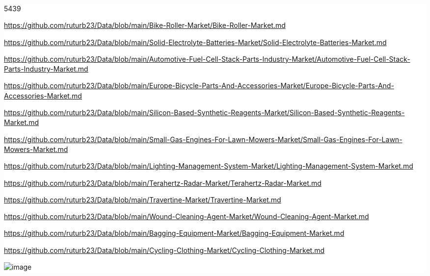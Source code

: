 5439</p><p><a href="https://github.com/ruturb23/Data/blob/main/Bike-Roller-Market/Bike-Roller-Market.md">https://github.com/ruturb23/Data/blob/main/Bike-Roller-Market/Bike-Roller-Market.md</a></p><p><a href="https://github.com/ruturb23/Data/blob/main/Solid-Electrolyte-Batteries-Market/Solid-Electrolyte-Batteries-Market.md">https://github.com/ruturb23/Data/blob/main/Solid-Electrolyte-Batteries-Market/Solid-Electrolyte-Batteries-Market.md</a></p><p><a href="https://github.com/ruturb23/Data/blob/main/Automotive-Fuel-Cell-Stack-Parts-Industry-Market/Automotive-Fuel-Cell-Stack-Parts-Industry-Market.md">https://github.com/ruturb23/Data/blob/main/Automotive-Fuel-Cell-Stack-Parts-Industry-Market/Automotive-Fuel-Cell-Stack-Parts-Industry-Market.md</a></p><p><a href="https://github.com/ruturb23/Data/blob/main/Europe-Bicycle-Parts-And-Accessories-Market/Europe-Bicycle-Parts-And-Accessories-Market.md">https://github.com/ruturb23/Data/blob/main/Europe-Bicycle-Parts-And-Accessories-Market/Europe-Bicycle-Parts-And-Accessories-Market.md</a></p><p><a href="https://github.com/ruturb23/Data/blob/main/Silicon-Based-Synthetic-Reagents-Market/Silicon-Based-Synthetic-Reagents-Market.md">https://github.com/ruturb23/Data/blob/main/Silicon-Based-Synthetic-Reagents-Market/Silicon-Based-Synthetic-Reagents-Market.md</a></p><p><a href="https://github.com/ruturb23/Data/blob/main/Small-Gas-Engines-For-Lawn-Mowers-Market/Small-Gas-Engines-For-Lawn-Mowers-Market.md">https://github.com/ruturb23/Data/blob/main/Small-Gas-Engines-For-Lawn-Mowers-Market/Small-Gas-Engines-For-Lawn-Mowers-Market.md</a></p><p><a href="https://github.com/ruturb23/Data/blob/main/Lighting-Management-System-Market/Lighting-Management-System-Market.md">https://github.com/ruturb23/Data/blob/main/Lighting-Management-System-Market/Lighting-Management-System-Market.md</a></p><p><a href="https://github.com/ruturb23/Data/blob/main/Terahertz-Radar-Market/Terahertz-Radar-Market.md">https://github.com/ruturb23/Data/blob/main/Terahertz-Radar-Market/Terahertz-Radar-Market.md</a></p><p><a href="https://github.com/ruturb23/Data/blob/main/Travertine-Market/Travertine-Market.md">https://github.com/ruturb23/Data/blob/main/Travertine-Market/Travertine-Market.md</a></p><p><a href="https://github.com/ruturb23/Data/blob/main/Wound-Cleaning-Agent-Market/Wound-Cleaning-Agent-Market.md">https://github.com/ruturb23/Data/blob/main/Wound-Cleaning-Agent-Market/Wound-Cleaning-Agent-Market.md</a></p><p><a href="https://github.com/ruturb23/Data/blob/main/Bagging-Equipment-Market/Bagging-Equipment-Market.md">https://github.com/ruturb23/Data/blob/main/Bagging-Equipment-Market/Bagging-Equipment-Market.md</a></p><p><a href="https://github.com/ruturb23/Data/blob/main/Cycling-Clothing-Market/Cycling-Clothing-Market.md">https://github.com/ruturb23/Data/blob/main/Cycling-Clothing-Market/Cycling-Clothing-Market.md</a></p>
![image](https://github.com/user-attachments/assets/9221c351-ff3e-4542-b8ae-4303428abdea)
